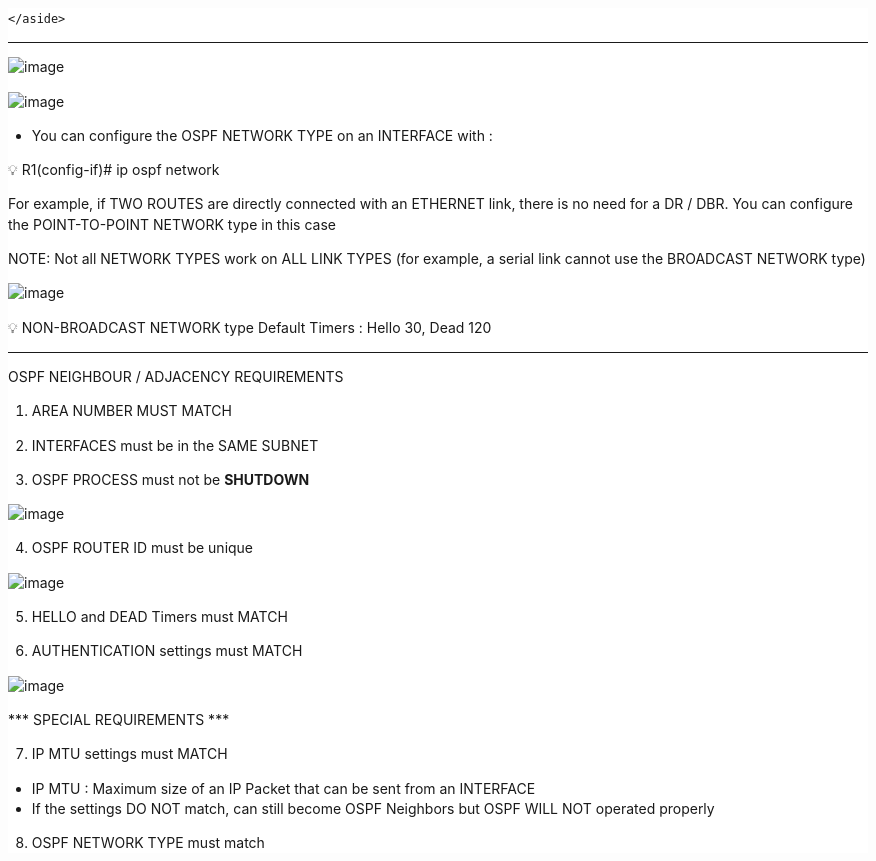     </aside>
    

---

![image](https://github.com/vanhoangkha/CCNA_Course_Notes/assets/images/placeholder.png)

![image](https://github.com/vanhoangkha/CCNA_Course_Notes/assets/images/placeholder.png)

- You can configure the OSPF NETWORK TYPE on an INTERFACE with :

<aside>
💡 R1(config-if)# ip ospf network <network type>

</aside>

For example, if TWO ROUTES are directly connected with an ETHERNET link, there is no need for a DR / DBR. You can configure the POINT-TO-POINT NETWORK type in this case

NOTE: Not all NETWORK TYPES work on ALL LINK TYPES (for example, a serial link cannot use the BROADCAST NETWORK type)

![image](https://github.com/vanhoangkha/CCNA_Course_Notes/assets/images/placeholder.png)

<aside>
💡 NON-BROADCAST NETWORK type Default Timers : Hello 30, Dead 120

</aside>

---

OSPF NEIGHBOUR / ADJACENCY REQUIREMENTS

1) AREA NUMBER MUST MATCH

2) INTERFACES must be in the SAME SUBNET

3) OSPF PROCESS must not be **SHUTDOWN**

![image](https://github.com/vanhoangkha/CCNA_Course_Notes/assets/images/placeholder.png)

4) OSPF ROUTER ID must be unique

![image](https://github.com/vanhoangkha/CCNA_Course_Notes/assets/images/placeholder.png)

5) HELLO and DEAD Timers must MATCH

6) AUTHENTICATION settings must MATCH

![image](https://github.com/vanhoangkha/CCNA_Course_Notes/assets/images/placeholder.png)

*** SPECIAL REQUIREMENTS *** 

7) IP MTU settings must MATCH

- IP MTU : Maximum size of an IP Packet that can be sent from an INTERFACE
- If the settings DO NOT match, can still become OSPF Neighbors but OSPF WILL NOT operated properly

8) OSPF NETWORK TYPE must match
